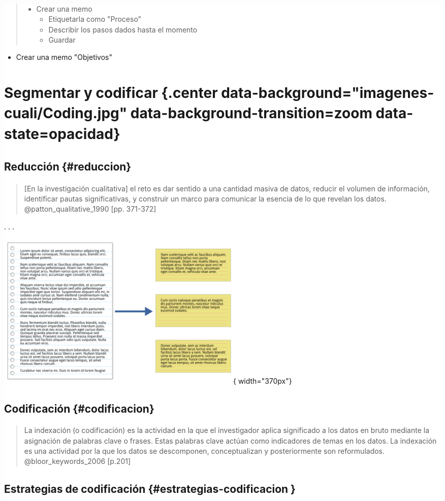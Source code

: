  >* Crear una memo
 >     * Etiquetarla como "Proceso"
 >     * Describir los pasos dados hasta el momento
 >     * Guardar
 * Crear una memo "Objetivos"


# Segmentar y codificar {.center data-background="imagenes-cuali/Coding.jpg" data-background-transition=zoom data-state=opacidad}

## Reducción {#reduccion}
>[En la investigación cualitativa] el reto es dar sentido a una cantidad masiva de datos, reducir el volumen de información, identificar pautas significativas, y construir un marco para comunicar la esencia de lo que revelan los datos.\
@patton_qualitative_1990 [pp. 371-372]

. . .

![](imagenes-cuali/Reduccion.png){ width="370px"}


## Codificación {#codificacion}

>La indexación (o codificación) es la actividad en la que el investigador aplica significado a los datos en bruto mediante la asignación de palabras clave o frases. Estas palabras clave actúan como indicadores de temas en los datos. La indexación es una actividad por la que los datos se descomponen, conceptualizan y posteriormente son reformulados.\
@bloor_keywords_2006 [p.201]


## Estrategias de codificación {#estrategias-codificacion }
